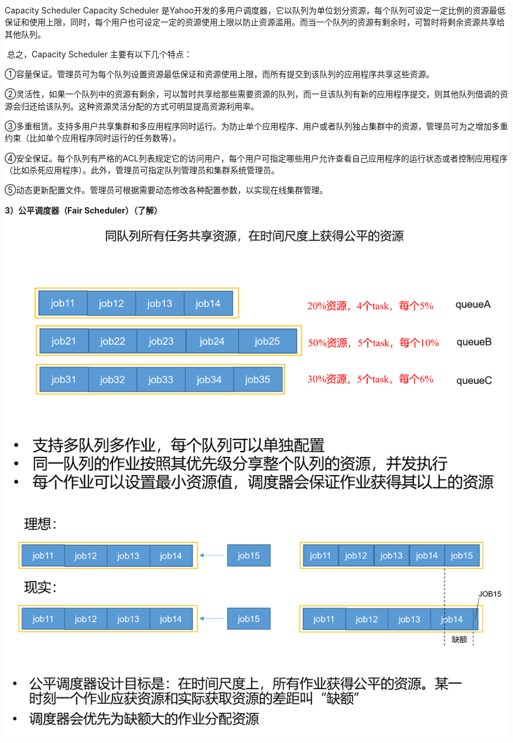 Capacity Scheduler Capacity Scheduler 是Yahoo开发的多用户调度器，它以队列为单位划分资源，每个队列可设定一定比例的资源最低保证和使用上限，同时，每个用户也可设定一定的资源使用上限以防止资源滥用。而当一个队列的资源有剩余时，可暂时将剩余资源共享给其他队列。

​    总之，Capacity Scheduler 主要有以下几个特点：

①容量保证。管理员可为每个队列设置资源最低保证和资源使用上限，而所有提交到该队列的应用程序共享这些资源。

②灵活性，如果一个队列中的资源有剩余，可以暂时共享给那些需要资源的队列，而一旦该队列有新的应用程序提交，则其他队列借调的资源会归还给该队列。这种资源灵活分配的方式可明显提高资源利用率。

③多重租赁。支持多用户共享集群和多应用程序同时运行。为防止单个应用程序、用户或者队列独占集群中的资源，管理员可为之增加多重约束（比如单个应用程序同时运行的任务数等）。

④安全保证。每个队列有严格的ACL列表规定它的访问用户，每个用户可指定哪些用户允许查看自己应用程序的运行状态或者控制应用程序（比如杀死应用程序）。此外，管理员可指定队列管理员和集群系统管理员。

⑤动态更新配置文件。管理员可根据需要动态修改各种配置参数，以实现在线集群管理。

**3）公平调度器（Fair Scheduler）（了解）**

![](.\picture\公平调度器.png)

![](.\picture\公平调度器一.png)

